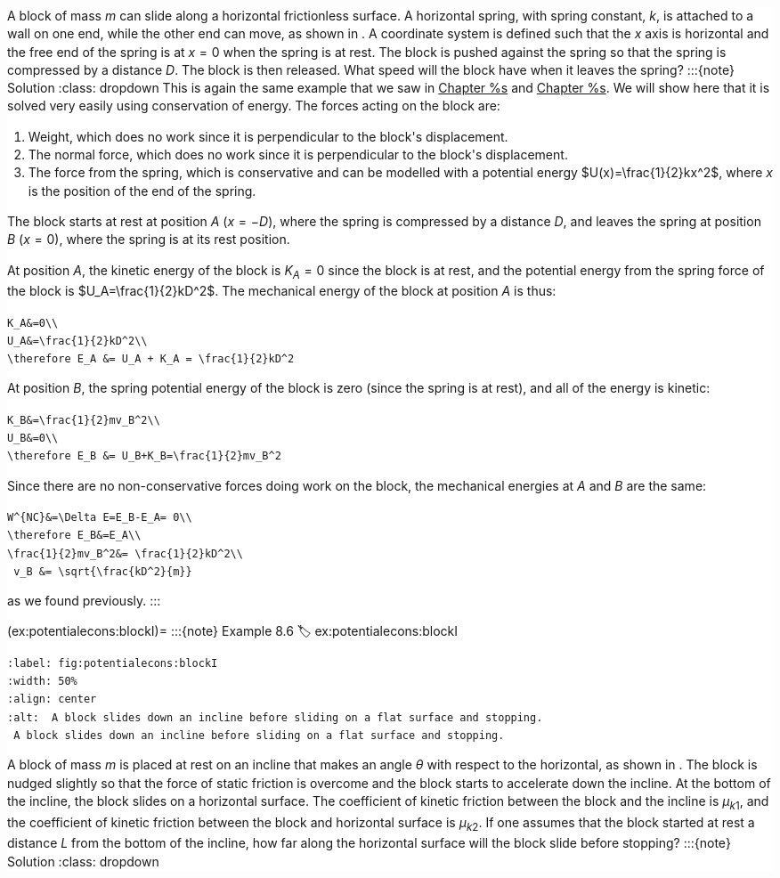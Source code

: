A block of mass $m$ can slide along a horizontal frictionless surface. A horizontal spring, with spring constant, $k$, is attached to a wall on one end, while the other end can move, as shown in [](#fig:potentialecons:blockspring). A coordinate system is defined such that the $x$ axis is horizontal and the free end of the spring is at $x=0$ when the spring is at rest. The block is pushed against the spring so that the spring is compressed by a distance $D$. The block is then released. What speed will the block have when it leaves the spring?
:::{note} Solution
:class: dropdown
This is again the same example that we saw in [Chapter %s](#chap:ApplyingNewtonsLaws) and [Chapter %s](#chap:workenergy). We will show here that it is solved very easily using conservation of energy. The forces acting on the block are:
1.  Weight, which does no work since it is perpendicular to the block's displacement.
2.  The normal force, which does no work since it is perpendicular to the block's displacement.
3.  The force from the spring, which is conservative and can be modelled with a potential energy $U(x)=\frac{1}{2}kx^2$, where $x$ is the position of the end of the spring.

The block starts at rest at position $A$ ($x=-D$), where the spring is compressed by a distance $D$, and leaves the spring at position $B$ ($x=0$), where the spring is at its rest position. 

At position $A$, the kinetic energy of the block is $K_A=0$ since the block is at rest, and the potential energy from the spring force of the block is $U_A=\frac{1}{2}kD^2$. The mechanical energy of the block at position $A$ is thus:
```{math}
K_A&=0\\
U_A&=\frac{1}{2}kD^2\\
\therefore E_A &= U_A + K_A = \frac{1}{2}kD^2
```
At position $B$, the spring potential energy of the block is zero (since the spring is at rest), and all of the energy is kinetic:
```{math}
K_B&=\frac{1}{2}mv_B^2\\
U_B&=0\\
\therefore E_B &= U_B+K_B=\frac{1}{2}mv_B^2
```
Since there are no non-conservative forces doing work on the block, the mechanical energies at $A$ and $B$ are the same:
```{math}
W^{NC}&=\Delta E=E_B-E_A= 0\\
\therefore E_B&=E_A\\
\frac{1}{2}mv_B^2&= \frac{1}{2}kD^2\\
 v_B &= \sqrt{\frac{kD^2}{m}}
```
as we found previously.
:::

(ex:potentialecons:blockI)=
:::{note} Example 8.6
:label: ex:potentialecons:blockI
```{figure} figures/PotentialEcons/blockI.png
:label: fig:potentialecons:blockI
:width: 50%
:align: center
:alt:  A block slides down an incline before sliding on a flat surface and stopping.
 A block slides down an incline before sliding on a flat surface and stopping.
```
A block of mass $m$ is placed at rest on an incline that makes an angle $\theta$ with respect to the horizontal, as shown in [](#fig:potentialecons:blockI). The block is nudged slightly so that the force of static friction is overcome and the block starts to accelerate down the incline. At the bottom of the incline, the block slides on a horizontal surface. 
The coefficient of kinetic friction between the block and the incline is $\mu_{k1}$, and the coefficient of kinetic friction between the block and horizontal surface is $\mu_{k2}$. If one assumes that the block started at rest a distance $L$ from the bottom of the incline, how far along the horizontal surface will the block slide before stopping?
:::{note} Solution
:class: dropdown